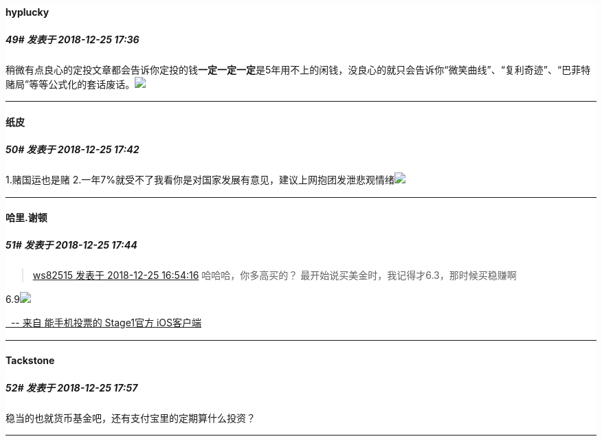 ####  hyplucky  
##### 49#       发表于 2018-12-25 17:36




稍微有点良心的定投文章都会告诉你定投的钱<strong>一定一定一定</strong>是5年用不上的闲钱，没良心的就只会告诉你“微笑曲线”、“复利奇迹”、“巴菲特赌局”等等公式化的套话废话。<img src="https://static.saraba1st.com/image/smiley/face2017/013.png" referrerpolicy="no-referrer">







*****

####  纸皮  
##### 50#       发表于 2018-12-25 17:42




1.赌国运也是赌
2.一年7%就受不了我看你是对国家发展有意见，建议上网抱团发泄悲观情绪<img src="https://static.saraba1st.com/image/smiley/face2017/048.png" referrerpolicy="no-referrer">







*****

####  哈里.谢顿  
##### 51#       发表于 2018-12-25 17:44



<blockquote><a href="httphttps://bbs.saraba1st.com/2b/forum.php?mod=redirect&amp;goto=findpost&amp;pid=42064279&amp;ptid=1800025" target="_blank">ws82515 发表于 2018-12-25 16:54:16</a>
哈哈哈，你多高买的？ 最开始说买美金时，我记得才6.3，那时候买稳赚啊</blockquote>6.9<img src="https://static.saraba1st.com/image/smiley/face2017/001.png" referrerpolicy="no-referrer">

[  -- 来自 能手机投票的 Stage1官方 iOS客户端](https://itunes.apple.com/fi/app/saraba1st/id1221237470?mt=8)







*****

####  Tackstone  
##### 52#       发表于 2018-12-25 17:57




稳当的也就货币基金吧，还有支付宝里的定期算什么投资？







*****
